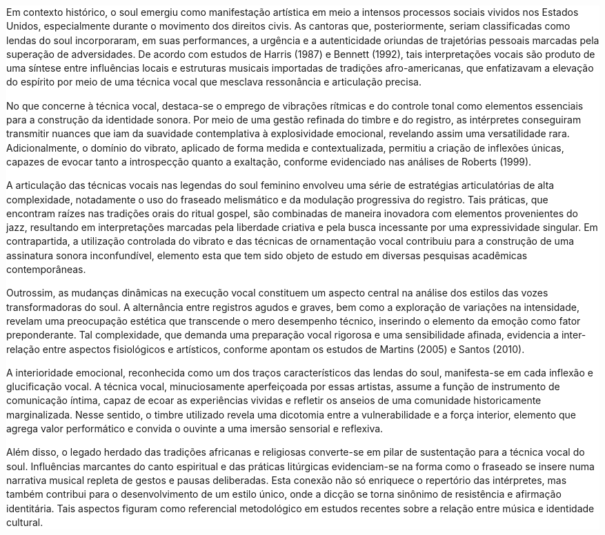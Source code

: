 Em contexto histórico, o soul emergiu como manifestação artística em meio a intensos processos
sociais vividos nos Estados Unidos, especialmente durante o movimento dos direitos civis. As
cantoras que, posteriormente, seriam classificadas como lendas do soul incorporaram, em suas
performances, a urgência e a autenticidade oriundas de trajetórias pessoais marcadas pela superação
de adversidades. De acordo com estudos de Harris (1987) e Bennett (1992), tais interpretações vocais
são produto de uma síntese entre influências locais e estruturas musicais importadas de tradições
afro-americanas, que enfatizavam a elevação do espírito por meio de uma técnica vocal que mesclava
ressonância e articulação precisa.

No que concerne à técnica vocal, destaca-se o emprego de vibrações rítmicas e do controle tonal como
elementos essenciais para a construção da identidade sonora. Por meio de uma gestão refinada do
timbre e do registro, as intérpretes conseguiram transmitir nuances que iam da suavidade
contemplativa à explosividade emocional, revelando assim uma versatilidade rara. Adicionalmente, o
domínio do vibrato, aplicado de forma medida e contextualizada, permitiu a criação de inflexões
únicas, capazes de evocar tanto a introspecção quanto a exaltação, conforme evidenciado nas análises
de Roberts (1999).

A articulação das técnicas vocais nas legendas do soul feminino envolveu uma série de estratégias
articulatórias de alta complexidade, notadamente o uso do fraseado melismático e da modulação
progressiva do registro. Tais práticas, que encontram raízes nas tradições orais do ritual gospel,
são combinadas de maneira inovadora com elementos provenientes do jazz, resultando em interpretações
marcadas pela liberdade criativa e pela busca incessante por uma expressividade singular. Em
contrapartida, a utilização controlada do vibrato e das técnicas de ornamentação vocal contribuiu
para a construção de uma assinatura sonora inconfundível, elemento esta que tem sido objeto de
estudo em diversas pesquisas acadêmicas contemporâneas.

Outrossim, as mudanças dinâmicas na execução vocal constituem um aspecto central na análise dos
estilos das vozes transformadoras do soul. A alternância entre registros agudos e graves, bem como a
exploração de variações na intensidade, revelam uma preocupação estética que transcende o mero
desempenho técnico, inserindo o elemento da emoção como fator preponderante. Tal complexidade, que
demanda uma preparação vocal rigorosa e uma sensibilidade afinada, evidencia a inter-relação entre
aspectos fisiológicos e artísticos, conforme apontam os estudos de Martins (2005) e Santos (2010).

A interioridade emocional, reconhecida como um dos traços característicos das lendas do soul,
manifesta-se em cada inflexão e glucificação vocal. A técnica vocal, minuciosamente aperfeiçoada por
essas artistas, assume a função de instrumento de comunicação íntima, capaz de ecoar as experiências
vividas e refletir os anseios de uma comunidade historicamente marginalizada. Nesse sentido, o
timbre utilizado revela uma dicotomia entre a vulnerabilidade e a força interior, elemento que
agrega valor performático e convida o ouvinte a uma imersão sensorial e reflexiva.

Além disso, o legado herdado das tradições africanas e religiosas converte-se em pilar de
sustentação para a técnica vocal do soul. Influências marcantes do canto espiritual e das práticas
litúrgicas evidenciam-se na forma como o fraseado se insere numa narrativa musical repleta de gestos
e pausas deliberadas. Esta conexão não só enriquece o repertório das intérpretes, mas também
contribui para o desenvolvimento de um estilo único, onde a dicção se torna sinônimo de resistência
e afirmação identitária. Tais aspectos figuram como referencial metodológico em estudos recentes
sobre a relação entre música e identidade cultural.
